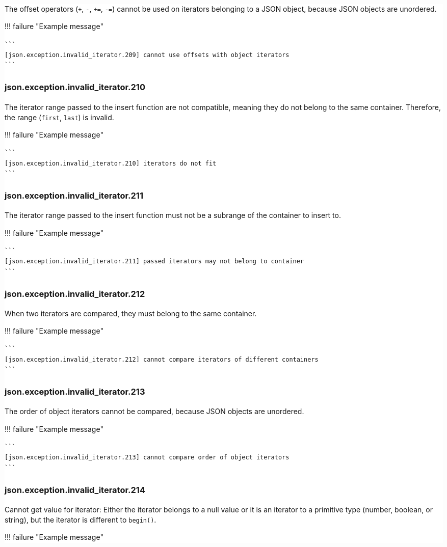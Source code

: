The offset operators (`+`, `-`, `+=`, `-=`) cannot be used on iterators belonging to a JSON object, because JSON objects are unordered.

!!! failure "Example message"

    ```
    [json.exception.invalid_iterator.209] cannot use offsets with object iterators
    ```

### json.exception.invalid_iterator.210

The iterator range passed to the insert function are not compatible, meaning they do not belong to the same container. Therefore, the range (`first`, `last`) is invalid.

!!! failure "Example message"

    ```
    [json.exception.invalid_iterator.210] iterators do not fit
    ```

### json.exception.invalid_iterator.211

The iterator range passed to the insert function must not be a subrange of the container to insert to.

!!! failure "Example message"

    ```
    [json.exception.invalid_iterator.211] passed iterators may not belong to container
    ```

### json.exception.invalid_iterator.212

When two iterators are compared, they must belong to the same container.

!!! failure "Example message"

    ```
    [json.exception.invalid_iterator.212] cannot compare iterators of different containers
    ```

### json.exception.invalid_iterator.213

The order of object iterators cannot be compared, because JSON objects are unordered.

!!! failure "Example message"

    ```
    [json.exception.invalid_iterator.213] cannot compare order of object iterators
    ```

### json.exception.invalid_iterator.214

Cannot get value for iterator: Either the iterator belongs to a null value or it is an iterator to a primitive type (number, boolean, or string), but the iterator is different to `begin()`.

!!! failure "Example message"
